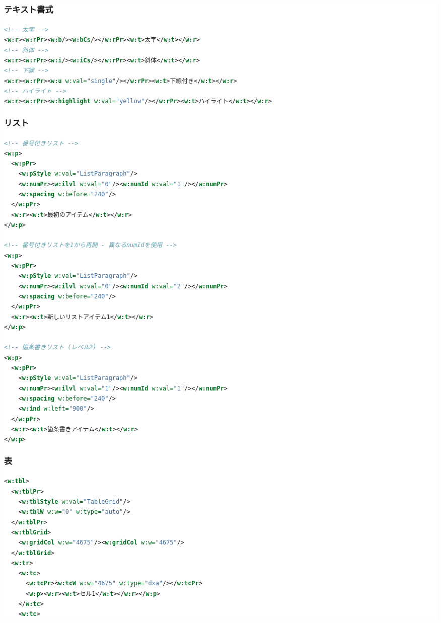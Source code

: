 ### テキスト書式

```xml
<!-- 太字 -->
<w:r><w:rPr><w:b/><w:bCs/></w:rPr><w:t>太字</w:t></w:r>
<!-- 斜体 -->
<w:r><w:rPr><w:i/><w:iCs/></w:rPr><w:t>斜体</w:t></w:r>
<!-- 下線 -->
<w:r><w:rPr><w:u w:val="single"/></w:rPr><w:t>下線付き</w:t></w:r>
<!-- ハイライト -->
<w:r><w:rPr><w:highlight w:val="yellow"/></w:rPr><w:t>ハイライト</w:t></w:r>
```

### リスト

```xml
<!-- 番号付きリスト -->
<w:p>
  <w:pPr>
    <w:pStyle w:val="ListParagraph"/>
    <w:numPr><w:ilvl w:val="0"/><w:numId w:val="1"/></w:numPr>
    <w:spacing w:before="240"/>
  </w:pPr>
  <w:r><w:t>最初のアイテム</w:t></w:r>
</w:p>

<!-- 番号付きリストを1から再開 - 異なるnumIdを使用 -->
<w:p>
  <w:pPr>
    <w:pStyle w:val="ListParagraph"/>
    <w:numPr><w:ilvl w:val="0"/><w:numId w:val="2"/></w:numPr>
    <w:spacing w:before="240"/>
  </w:pPr>
  <w:r><w:t>新しいリストアイテム1</w:t></w:r>
</w:p>

<!-- 箇条書きリスト (レベル2) -->
<w:p>
  <w:pPr>
    <w:pStyle w:val="ListParagraph"/>
    <w:numPr><w:ilvl w:val="1"/><w:numId w:val="1"/></w:numPr>
    <w:spacing w:before="240"/>
    <w:ind w:left="900"/>
  </w:pPr>
  <w:r><w:t>箇条書きアイテム</w:t></w:r>
</w:p>
```

### 表

```xml
<w:tbl>
  <w:tblPr>
    <w:tblStyle w:val="TableGrid"/>
    <w:tblW w:w="0" w:type="auto"/>
  </w:tblPr>
  <w:tblGrid>
    <w:gridCol w:w="4675"/><w:gridCol w:w="4675"/>
  </w:tblGrid>
  <w:tr>
    <w:tc>
      <w:tcPr><w:tcW w:w="4675" w:type="dxa"/></w:tcPr>
      <w:p><w:r><w:t>セル1</w:t></w:r></w:p>
    </w:tc>
    <w:tc>
```